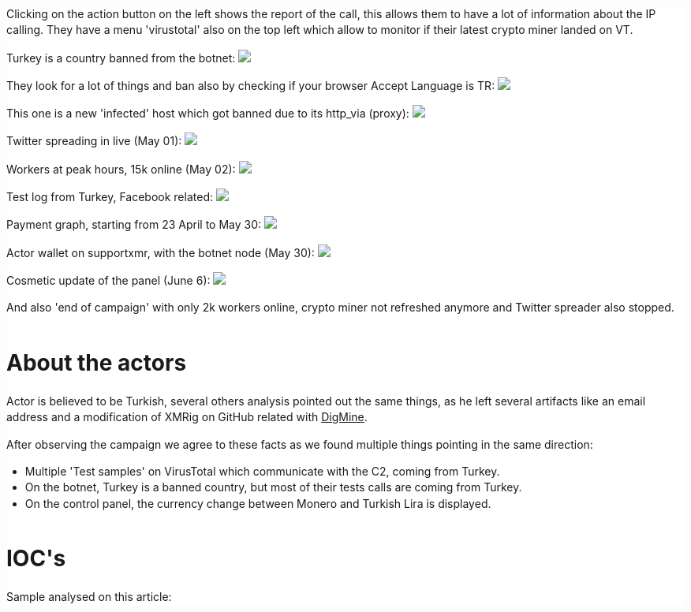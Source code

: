 Clicking on the action button on the left shows the report of the call, this allows them to have a lot of information about the IP calling. They have a menu 'virustotal' also on the top left which allow to monitor if their latest crypto miner landed on VT.

Turkey is a country banned from the botnet:
![](https://i.imgur.com/zRM0CWK.png)

They look for a lot of things and ban also by checking if your browser Accept Language is TR:
![](https://i.imgur.com/lFzNG2g.png)

This one is a new 'infected' host which got banned due to its http_via (proxy):
![](https://i.imgur.com/Ma8WhaM.png)

Twitter spreading in live (May 01):
![](https://i.imgur.com/tPZSmIL.png)

Workers at peak hours, 15k online (May 02):
![](https://i.imgur.com/dwFp09S.png)

Test log from Turkey, Facebook related:
![](https://i.imgur.com/56ogxr0.png)

Payment graph, starting from 23 April to May 30:
![](https://i.imgur.com/WvmWT8E.png)

Actor wallet on supportxmr, with the botnet node (May 30):
![](https://i.imgur.com/lm7RfjZ.png)

Cosmetic update of the panel (June 6):
![](https://i.imgur.com/XZ2YX8U.png)

And also 'end of campaign' with only 2k workers online, crypto miner not refreshed anymore and Twitter spreader also stopped.

About the actors
== 
Actor is believed to be Turkish, several others analysis pointed out the same things, as he left several artifacts like an email address and a modification of XMRig on GitHub related with [DigMine](https://medium.com/@johnpaticklita/cryptomalware-spreads-on-facebook-79a299590116).

After observing the campaign we agree to these facts as we found multiple things pointing in the same direction:

  - Multiple 'Test samples' on VirusTotal which communicate with the C2, coming from Turkey.
  - On the botnet, Turkey is a banned country, but most of their tests calls are coming from Turkey.
  - On the control panel, the currency change between Monero and Turkish Lira is displayed.

# IOC's


Sample analysed on this article:
